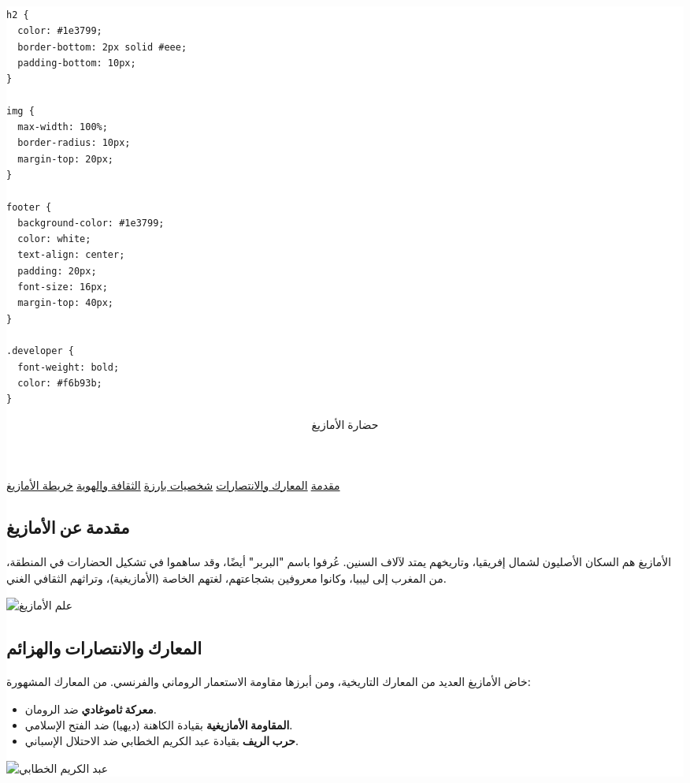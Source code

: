     h2 {
      color: #1e3799;
      border-bottom: 2px solid #eee;
      padding-bottom: 10px;
    }

    img {
      max-width: 100%;
      border-radius: 10px;
      margin-top: 20px;
    }

    footer {
      background-color: #1e3799;
      color: white;
      text-align: center;
      padding: 20px;
      font-size: 16px;
      margin-top: 40px;
    }

    .developer {
      font-weight: bold;
      color: #f6b93b;
    }
  </style>
</head>
<body>

<header>
  حضارة الأمازيغ
</header>

<nav>
  <a href="#intro">مقدمة</a>
  <a href="#battles">المعارك والانتصارات</a>
  <a href="#figures">شخصيات بارزة</a>
  <a href="#culture">الثقافة والهوية</a>
  <a href="#map">خريطة الأمازيغ</a>
</nav>

<section id="intro">
  <h2>مقدمة عن الأمازيغ</h2>
  <p>
    الأمازيغ هم السكان الأصليون لشمال إفريقيا، وتاريخهم يمتد لآلاف السنين. عُرفوا باسم "البربر" أيضًا، وقد ساهموا في تشكيل الحضارات في المنطقة، من المغرب إلى ليبيا، وكانوا معروفين بشجاعتهم، لغتهم الخاصة (الأمازيغية)، وتراثهم الثقافي الغني.
  </p>
  <img src="https://upload.wikimedia.org/wikipedia/commons/2/2f/Berber_flag.svg" alt="علم الأمازيغ">
</section>

<section id="battles">
  <h2>المعارك والانتصارات والهزائم</h2>
  <p>
    خاض الأمازيغ العديد من المعارك التاريخية، ومن أبرزها مقاومة الاستعمار الروماني والفرنسي. من المعارك المشهورة:
  </p>
  <ul>
    <li><strong>معركة ثاموغادي</strong> ضد الرومان.</li>
    <li><strong>المقاومة الأمازيغية</strong> بقيادة الكاهنة (ديهيا) ضد الفتح الإسلامي.</li>
    <li><strong>حرب الريف</strong> بقيادة عبد الكريم الخطابي ضد الاحتلال الإسباني.</li>
  </ul>
  <img src="https://upload.wikimedia.org/wikipedia/commons/3/30/Abdelkrim_al_Khattabi.jpg" alt="عبد الكريم الخطابي">
</section>
